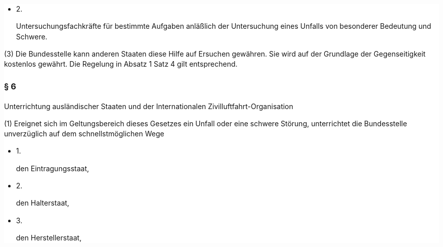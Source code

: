   - 2\.
    
    <div style="">
    
    Untersuchungsfachkräfte für bestimmte Aufgaben anläßlich der
    Untersuchung eines Unfalls von besonderer Bedeutung und Schwere.
    
    </div>

</div>

<div class="jurAbsatz">

(3) Die Bundesstelle kann anderen Staaten diese Hilfe auf Ersuchen
gewähren. Sie wird auf der Grundlage der Gegenseitigkeit kostenlos
gewährt. Die Regelung in Absatz 1 Satz 4 gilt entsprechend.

</div>

</div>

</div>

</div>

<span id="BJNR247010998BJNE001300305.html"></span>

### § 6  
Unterrichtung ausländischer Staaten und der Internationalen Zivilluftfahrt-Organisation

<div>

<div class="jnhtml">

<div>

<div class="jurAbsatz">

(1) Ereignet sich im Geltungsbereich dieses Gesetzes ein Unfall oder
eine schwere Störung, unterrichtet die Bundesstelle unverzüglich auf dem
schnellstmöglichen Wege

  - 1\.
    
    <div style="">
    
    den Eintragungsstaat,
    
    </div>

  - 2\.
    
    <div style="">
    
    den Halterstaat,
    
    </div>

  - 3\.
    
    <div style="">
    
    den Herstellerstaat,
    